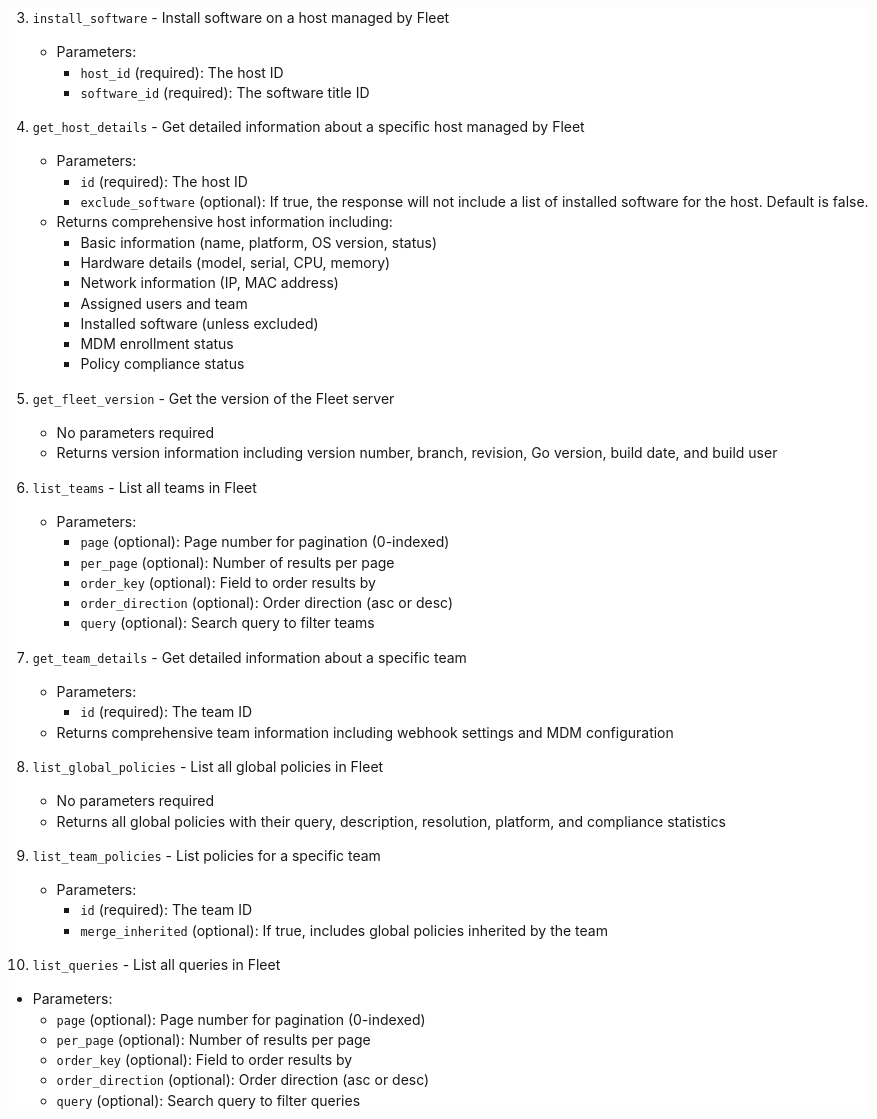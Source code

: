 3. `install_software` - Install software on a host managed by Fleet
   - Parameters:
     - `host_id` (required): The host ID
     - `software_id` (required): The software title ID

4. `get_host_details` - Get detailed information about a specific host managed by Fleet
   - Parameters:
     - `id` (required): The host ID
     - `exclude_software` (optional): If true, the response will not include a list of installed software for the host. Default is false.
   - Returns comprehensive host information including:
     - Basic information (name, platform, OS version, status)
     - Hardware details (model, serial, CPU, memory)
     - Network information (IP, MAC address)
     - Assigned users and team
     - Installed software (unless excluded)
     - MDM enrollment status
     - Policy compliance status

5. `get_fleet_version` - Get the version of the Fleet server
   - No parameters required
   - Returns version information including version number, branch, revision, Go version, build date, and build user

6. `list_teams` - List all teams in Fleet
   - Parameters:
     - `page` (optional): Page number for pagination (0-indexed)
     - `per_page` (optional): Number of results per page
     - `order_key` (optional): Field to order results by
     - `order_direction` (optional): Order direction (asc or desc)
     - `query` (optional): Search query to filter teams

7. `get_team_details` - Get detailed information about a specific team
   - Parameters:
     - `id` (required): The team ID
   - Returns comprehensive team information including webhook settings and MDM configuration

8. `list_global_policies` - List all global policies in Fleet
   - No parameters required
   - Returns all global policies with their query, description, resolution, platform, and compliance statistics

9. `list_team_policies` - List policies for a specific team
   - Parameters:
     - `id` (required): The team ID
     - `merge_inherited` (optional): If true, includes global policies inherited by the team

10. `list_queries` - List all queries in Fleet
   - Parameters:
     - `page` (optional): Page number for pagination (0-indexed)
     - `per_page` (optional): Number of results per page
     - `order_key` (optional): Field to order results by
     - `order_direction` (optional): Order direction (asc or desc)
     - `query` (optional): Search query to filter queries
